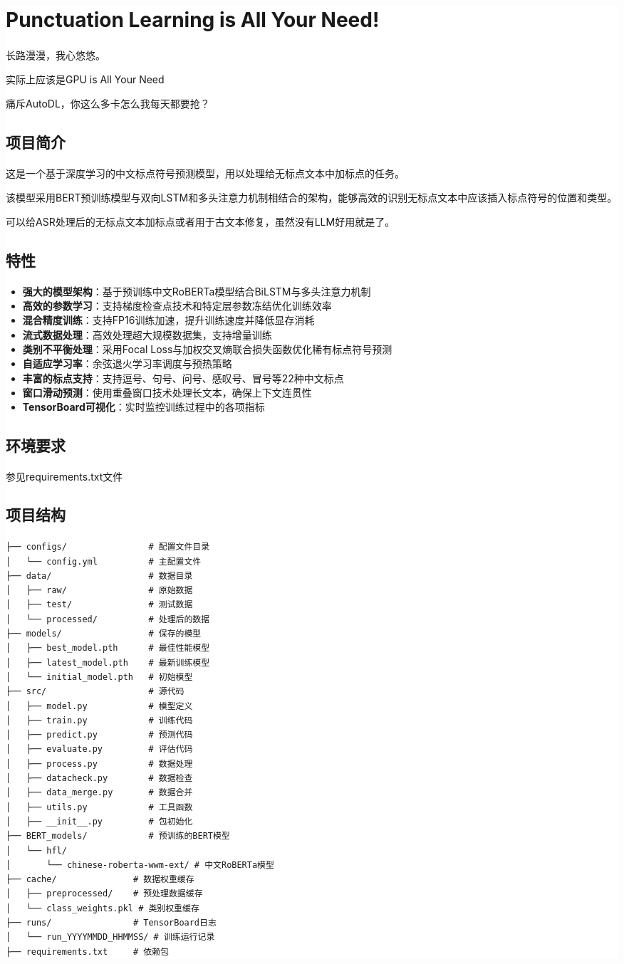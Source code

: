 # Punctuation Learning is All Your Need!

长路漫漫，我心悠悠。

实际上应该是GPU is All Your Need

痛斥AutoDL，你这么多卡怎么我每天都要抢？

## 项目简介

这是一个基于深度学习的中文标点符号预测模型，用以处理给无标点文本中加标点的任务。

该模型采用BERT预训练模型与双向LSTM和多头注意力机制相结合的架构，能够高效的识别无标点文本中应该插入标点符号的位置和类型。

可以给ASR处理后的无标点文本加标点或者用于古文本修复，虽然没有LLM好用就是了。

## 特性

- **强大的模型架构**：基于预训练中文RoBERTa模型结合BiLSTM与多头注意力机制
- **高效的参数学习**：支持梯度检查点技术和特定层参数冻结优化训练效率
- **混合精度训练**：支持FP16训练加速，提升训练速度并降低显存消耗
- **流式数据处理**：高效处理超大规模数据集，支持增量训练
- **类别不平衡处理**：采用Focal Loss与加权交叉熵联合损失函数优化稀有标点符号预测
- **自适应学习率**：余弦退火学习率调度与预热策略
- **丰富的标点支持**：支持逗号、句号、问号、感叹号、冒号等22种中文标点
- **窗口滑动预测**：使用重叠窗口技术处理长文本，确保上下文连贯性
- **TensorBoard可视化**：实时监控训练过程中的各项指标

## 环境要求

参见requirements.txt文件

## 项目结构

```
├── configs/                # 配置文件目录
│   └── config.yml          # 主配置文件
├── data/                   # 数据目录
│   ├── raw/                # 原始数据
│   ├── test/               # 测试数据
│   └── processed/          # 处理后的数据
├── models/                 # 保存的模型
│   ├── best_model.pth      # 最佳性能模型
│   ├── latest_model.pth    # 最新训练模型
│   └── initial_model.pth   # 初始模型
├── src/                    # 源代码
│   ├── model.py            # 模型定义
│   ├── train.py            # 训练代码
│   ├── predict.py          # 预测代码
│   ├── evaluate.py         # 评估代码
│   ├── process.py          # 数据处理
│   ├── datacheck.py        # 数据检查
│   ├── data_merge.py       # 数据合并
│   ├── utils.py            # 工具函数
│   ├── __init__.py         # 包初始化
├── BERT_models/            # 预训练的BERT模型
│   └── hfl/
│       └── chinese-roberta-wwm-ext/ # 中文RoBERTa模型
├── cache/               # 数据权重缓存
│   ├── preprocessed/    # 预处理数据缓存
│   └── class_weights.pkl # 类别权重缓存
├── runs/                # TensorBoard日志
│   └── run_YYYYMMDD_HHMMSS/ # 训练运行记录
├── requirements.txt     # 依赖包
```